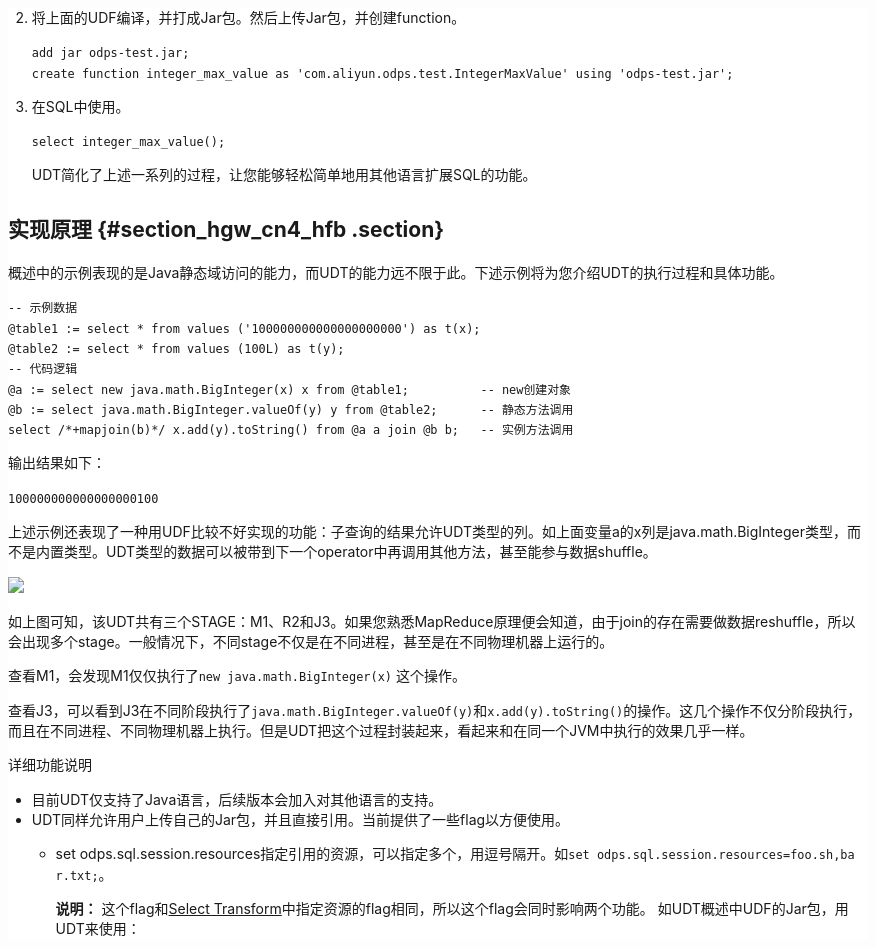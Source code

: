 2.  将上面的UDF编译，并打成Jar包。然后上传Jar包，并创建function。

    ```
    add jar odps-test.jar;
    create function integer_max_value as 'com.aliyun.odps.test.IntegerMaxValue' using 'odps-test.jar';
    ```

3.  在SQL中使用。

    ```
    select integer_max_value();
    ```

    UDT简化了上述一系列的过程，让您能够轻松简单地用其他语言扩展SQL的功能。


## 实现原理 {#section_hgw_cn4_hfb .section}

概述中的示例表现的是Java静态域访问的能力，而UDT的能力远不限于此。下述示例将为您介绍UDT的执行过程和具体功能。

```
-- 示例数据
@table1 := select * from values ('100000000000000000000') as t(x);
@table2 := select * from values (100L) as t(y);
-- 代码逻辑
@a := select new java.math.BigInteger(x) x from @table1;          -- new创建对象
@b := select java.math.BigInteger.valueOf(y) y from @table2;      -- 静态方法调用
select /*+mapjoin(b)*/ x.add(y).toString() from @a a join @b b;   -- 实例方法调用
```

输出结果如下：

```
100000000000000000100
```

上述示例还表现了一种用UDF比较不好实现的功能：子查询的结果允许UDT类型的列。如上面变量a的x列是java.math.BigInteger类型，而不是内置类型。UDT类型的数据可以被带到下一个operator中再调用其他方法，甚至能参与数据shuffle。

![](http://static-aliyun-doc.oss-cn-hangzhou.aliyuncs.com/assets/img/22183/154201207213239_zh-CN.png)

如上图可知，该UDT共有三个STAGE：M1、R2和J3。如果您熟悉MapReduce原理便会知道，由于join的存在需要做数据reshuffle，所以会出现多个stage。一般情况下，不同stage不仅是在不同进程，甚至是在不同物理机器上运行的。

查看M1，会发现M1仅仅执行了`new java.math.BigInteger(x)` 这个操作。

查看J3，可以看到J3在不同阶段执行了`java.math.BigInteger.valueOf(y)`和`x.add(y).toString()`的操作。这几个操作不仅分阶段执行，而且在不同进程、不同物理机器上执行。但是UDT把这个过程封装起来，看起来和在同一个JVM中执行的效果几乎一样。

详细功能说明

-   目前UDT仅支持了Java语言，后续版本会加入对其他语言的支持。
-   UDT同样允许用户上传自己的Jar包，并且直接引用。当前提供了一些flag以方便使用。
    -   set odps.sql.session.resources指定引用的资源，可以指定多个，用逗号隔开。如`set odps.sql.session.resources=foo.sh,bar.txt;`。

        **说明：** 这个flag和[Select Transform](https://help.aliyun.com/document_detail/73719.html)中指定资源的flag相同，所以这个flag会同时影响两个功能。 如UDT概述中UDF的Jar包，用UDT来使用：
